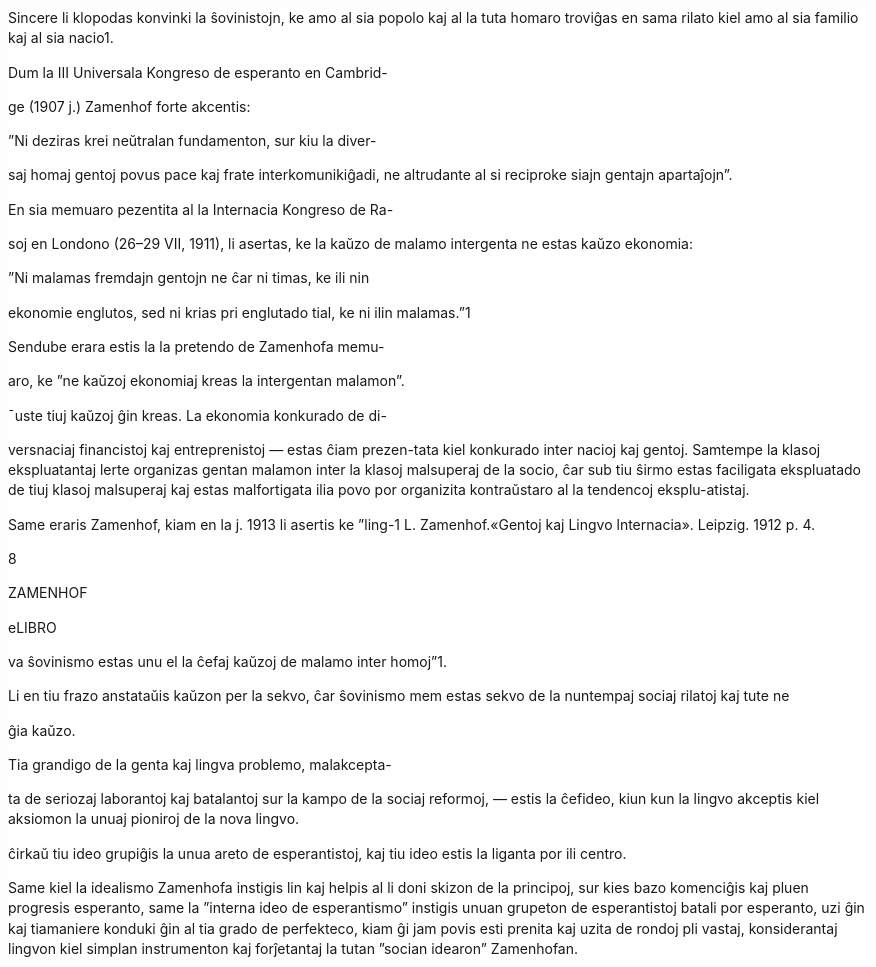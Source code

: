 Sincere li klopodas konvinki la ŝovinistojn, ke amo al sia popolo kaj al la tuta homaro troviĝas en sama rilato kiel amo al sia familio kaj al sia nacio1. 

Dum la III Universala Kongreso de esperanto en Cambrid-

ge \(1907 j.\) Zamenhof forte akcentis:

”Ni deziras krei neŭtralan fundamenton, sur kiu la diver-

saj homaj gentoj povus pace kaj frate interkomunikiĝadi, ne altrudante al si reciproke siajn gentajn apartaĵojn”. 

En sia memuaro pezentita al la Internacia Kongreso de Ra-

soj en Londono \(26–29 VII, 1911\), li asertas, ke la kaŭzo de malamo intergenta ne estas kaŭzo ekonomia:

”Ni malamas fremdajn gentojn ne ĉar ni timas, ke ili nin

ekonomie englutos, sed ni krias pri englutado tial, ke ni ilin malamas.”1

Sendube erara estis la la pretendo de Zamenhofa memu-

aro, ke ”ne kaŭzoj ekonomiaj kreas la intergentan malamon”. 

¯uste tiuj kaŭzoj ĝin kreas. La ekonomia konkurado de di-

versnaciaj financistoj kaj entreprenistoj — estas ĉiam prezen-tata kiel konkurado inter nacioj kaj gentoj. Samtempe la klasoj ekspluatantaj lerte organizas gentan malamon inter la klasoj malsuperaj de la socio, ĉar sub tiu ŝirmo estas faciligata ekspluatado de tiuj klasoj malsuperaj kaj estas malfortigata ilia povo por organizita kontraŭstaro al la tendencoj eksplu-atistaj. 

Same eraris Zamenhof, kiam en la j. 1913 li asertis ke ”ling-1 L. Zamenhof.«Gentoj kaj Lingvo lnternacia». Leipzig. 1912 p. 4. 

8

ZAMENHOF

eLIBRO

va ŝovinismo estas unu el la ĉefaj kaŭzoj de malamo inter homoj”1. 

Li en tiu frazo anstataŭis kaŭzon per la sekvo, ĉar ŝovinismo mem estas sekvo de la nuntempaj sociaj rilatoj kaj tute ne

ĝia kaŭzo. 

Tia grandigo de la genta kaj lingva problemo, malakcepta-

ta de seriozaj laborantoj kaj batalantoj sur la kampo de la sociaj reformoj, — estis la ĉefideo, kiun kun la lingvo akceptis kiel aksiomon la unuaj pioniroj de la nova lingvo. 

ĉirkaŭ tiu ideo grupiĝis la unua areto de esperantistoj, kaj tiu ideo estis la liganta por ili centro. 

Same kiel la idealismo Zamenhofa instigis lin kaj helpis al li doni skizon de la principoj, sur kies bazo komenciĝis kaj pluen progresis esperanto, same la ”interna ideo de esperantismo” instigis unuan grupeton de esperantistoj batali por esperanto, uzi ĝin kaj tiamaniere konduki ĝin al tia grado de perfekteco, kiam ĝi jam povis esti prenita kaj uzita de rondoj pli vastaj, konsiderantaj lingvon kiel simplan instrumenton kaj forĵetantaj la tutan ”socian idearon” Zamenhofan. 
